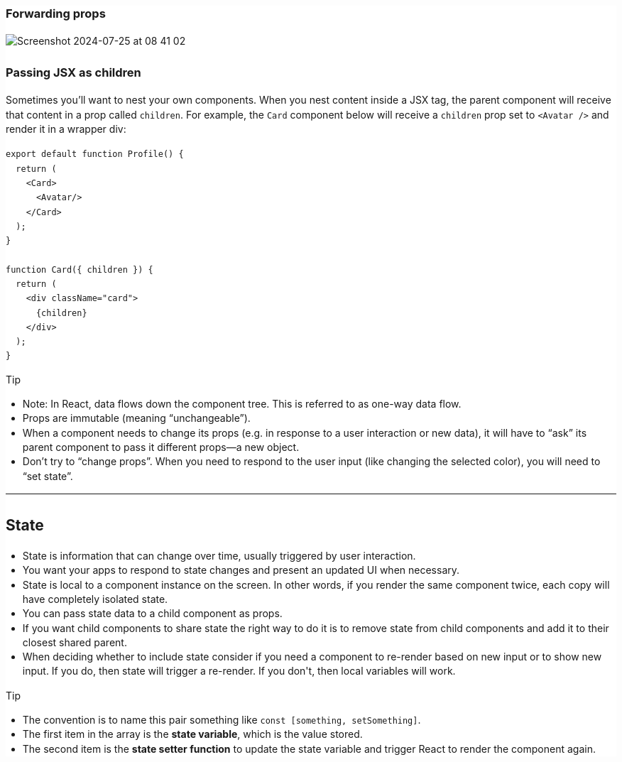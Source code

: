 ### Forwarding props  

![Screenshot 2024-07-25 at 08 41 02](https://github.com/user-attachments/assets/86aace6e-15aa-48a5-962e-6cd274d022d0)

### Passing JSX as children  
Sometimes you’ll want to nest your own components. When you nest content inside a JSX tag, the parent component will receive that content in a prop called `children`. For example, the `Card` component below will receive a `children` prop set to `<Avatar />` and render it in a wrapper div:

    export default function Profile() {
      return (
        <Card>
          <Avatar/>
        </Card>
      );
    }
    
    function Card({ children }) {
      return (
        <div className="card">
          {children}
        </div>
      );
    }

> [!TIP]  
> - Note: In React, data flows down the component tree. This is referred to as one-way data flow.  
> - Props are immutable (meaning “unchangeable”).  
> - When a component needs to change its props (e.g. in response to a user interaction or new data), it will have to “ask” its parent component to pass it different props—a new object.  
> - Don’t try to “change props”. When you need to respond to the user input (like changing the selected color), you will need to “set state”.  

---  

## State  
- State is information that can change over time, usually triggered by user interaction.  
- You want your apps to respond to state changes and present an updated UI when necessary.  
- State is local to a component instance on the screen. In other words, if you render the same component twice, each copy will have completely isolated state.  
- You can pass state data to a child component as props.  
- If you want child components to share state the right way to do it is to remove state from child components and add it to their closest shared parent.  
- When deciding whether to include state consider if you need a component to re-render based on new input or to show new input. If you do, then state will trigger a re-render. If you don't, then local variables will work.  

> [!TIP]  
> - The convention is to name this pair something like `const [something, setSomething]`.  
> - The first item in the array is the **state variable**, which is the value stored.  
> - The second item is the **state setter function** to update the state variable and trigger React to render the component again.  
